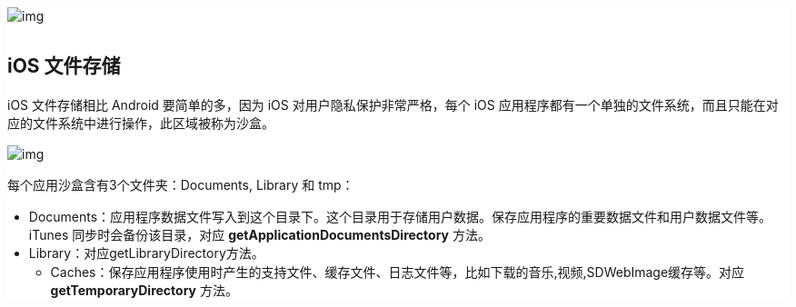 ![img](http://img.laomengit.com/20200908213136.jpg)

##  iOS 文件存储

iOS 文件存储相比 Android 要简单的多，因为 iOS 对用户隐私保护非常严格，每个 iOS 应用程序都有一个单独的文件系统，而且只能在对应的文件系统中进行操作，此区域被称为沙盒。

![img](http://img.laomengit.com/20200908213129.png)

每个应用沙盒含有3个文件夹：Documents, Library 和 tmp：

- Documents：应用程序数据文件写入到这个目录下。这个目录用于存储用户数据。保存应用程序的重要数据文件和用户数据文件等。iTunes 同步时会备份该目录，对应 **getApplicationDocumentsDirectory** 方法。
- Library：对应getLibraryDirectory方法。
  - Caches：保存应用程序使用时产生的支持文件、缓存文件、日志文件等，比如下载的音乐,视频,SDWebImage缓存等。对应 **getTemporaryDirectory** 方法。

